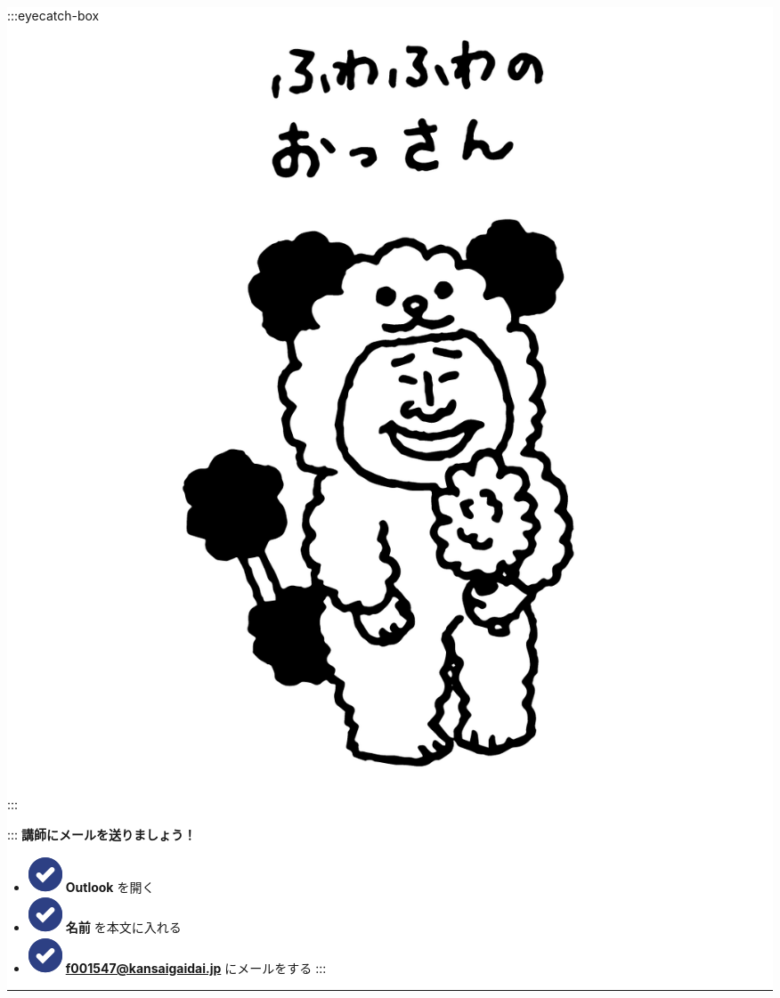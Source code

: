 :::eyecatch-box
![w:200px](../assets/images/common/fuwafuwa.png)
:::

:::
**講師にメールを送りましょう！**

- ![w:14](../assets/images/icon/check-icon.svg) **Outlook** を開く
- ![w:14](../assets/images/icon/check-icon.svg) **名前** を本文に入れる
- ![w:14](../assets/images/icon/check-icon.svg) **f001547@kansaigaidai.jp** にメールをする
:::

---